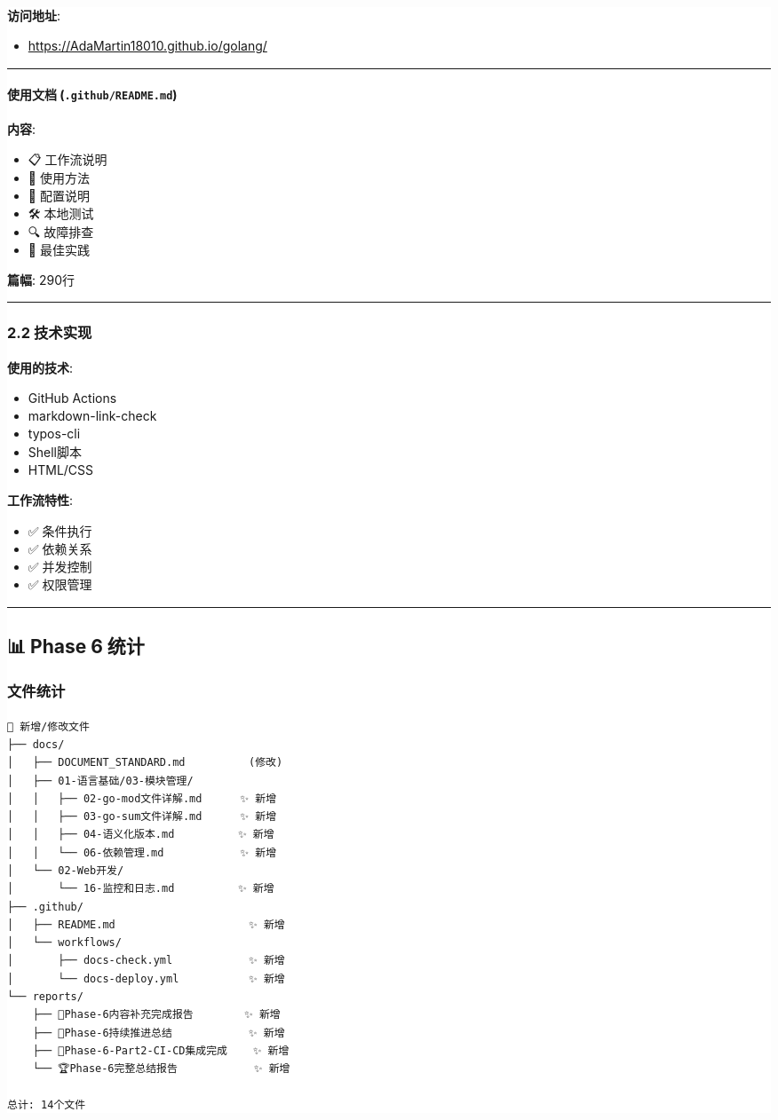 **访问地址**:
- https://AdaMartin18010.github.io/golang/

---

#### 使用文档 (`.github/README.md`)

**内容**:
- 📋 工作流说明
- 🚀 使用方法
- 🔧 配置说明
- 🛠️ 本地测试
- 🔍 故障排查
- 🎯 最佳实践

**篇幅**: 290行

---

### 2.2 技术实现

**使用的技术**:
- GitHub Actions
- markdown-link-check
- typos-cli
- Shell脚本
- HTML/CSS

**工作流特性**:
- ✅ 条件执行
- ✅ 依赖关系
- ✅ 并发控制
- ✅ 权限管理

---

## 📊 Phase 6 统计

### 文件统计

```text
📁 新增/修改文件
├── docs/
│   ├── DOCUMENT_STANDARD.md          (修改)
│   ├── 01-语言基础/03-模块管理/
│   │   ├── 02-go-mod文件详解.md      ✨ 新增
│   │   ├── 03-go-sum文件详解.md      ✨ 新增
│   │   ├── 04-语义化版本.md          ✨ 新增
│   │   └── 06-依赖管理.md            ✨ 新增
│   └── 02-Web开发/
│       └── 16-监控和日志.md          ✨ 新增
├── .github/
│   ├── README.md                     ✨ 新增
│   └── workflows/
│       ├── docs-check.yml            ✨ 新增
│       └── docs-deploy.yml           ✨ 新增
└── reports/
    ├── 🎯Phase-6内容补充完成报告        ✨ 新增
    ├── 🎊Phase-6持续推进总结            ✨ 新增
    ├── 🚀Phase-6-Part2-CI-CD集成完成    ✨ 新增
    └── 🏆Phase-6完整总结报告            ✨ 新增

总计: 14个文件
```
